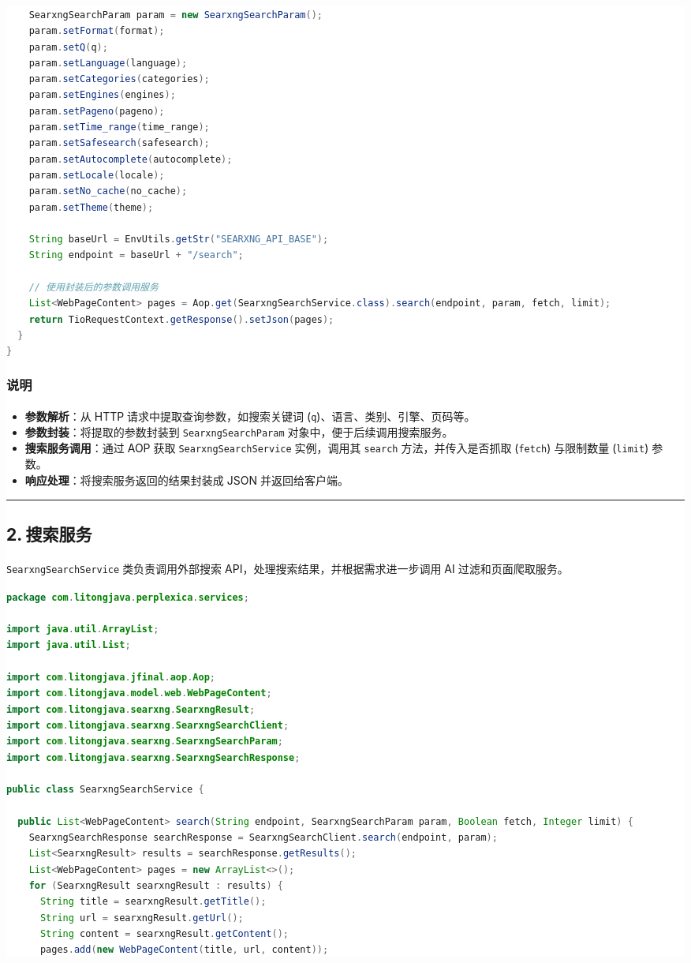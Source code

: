```java
    SearxngSearchParam param = new SearxngSearchParam();
    param.setFormat(format);
    param.setQ(q);
    param.setLanguage(language);
    param.setCategories(categories);
    param.setEngines(engines);
    param.setPageno(pageno);
    param.setTime_range(time_range);
    param.setSafesearch(safesearch);
    param.setAutocomplete(autocomplete);
    param.setLocale(locale);
    param.setNo_cache(no_cache);
    param.setTheme(theme);

    String baseUrl = EnvUtils.getStr("SEARXNG_API_BASE");
    String endpoint = baseUrl + "/search";

    // 使用封装后的参数调用服务
    List<WebPageContent> pages = Aop.get(SearxngSearchService.class).search(endpoint, param, fetch, limit);
    return TioRequestContext.getResponse().setJson(pages);
  }
}
```

### 说明

- **参数解析**：从 HTTP 请求中提取查询参数，如搜索关键词 (`q`)、语言、类别、引擎、页码等。
- **参数封装**：将提取的参数封装到 `SearxngSearchParam` 对象中，便于后续调用搜索服务。
- **搜索服务调用**：通过 AOP 获取 `SearxngSearchService` 实例，调用其 `search` 方法，并传入是否抓取 (`fetch`) 与限制数量 (`limit`) 参数。
- **响应处理**：将搜索服务返回的结果封装成 JSON 并返回给客户端。

---

## 2. 搜索服务

`SearxngSearchService` 类负责调用外部搜索 API，处理搜索结果，并根据需求进一步调用 AI 过滤和页面爬取服务。

```java
package com.litongjava.perplexica.services;

import java.util.ArrayList;
import java.util.List;

import com.litongjava.jfinal.aop.Aop;
import com.litongjava.model.web.WebPageContent;
import com.litongjava.searxng.SearxngResult;
import com.litongjava.searxng.SearxngSearchClient;
import com.litongjava.searxng.SearxngSearchParam;
import com.litongjava.searxng.SearxngSearchResponse;

public class SearxngSearchService {

  public List<WebPageContent> search(String endpoint, SearxngSearchParam param, Boolean fetch, Integer limit) {
    SearxngSearchResponse searchResponse = SearxngSearchClient.search(endpoint, param);
    List<SearxngResult> results = searchResponse.getResults();
    List<WebPageContent> pages = new ArrayList<>();
    for (SearxngResult searxngResult : results) {
      String title = searxngResult.getTitle();
      String url = searxngResult.getUrl();
      String content = searxngResult.getContent();
      pages.add(new WebPageContent(title, url, content));
```